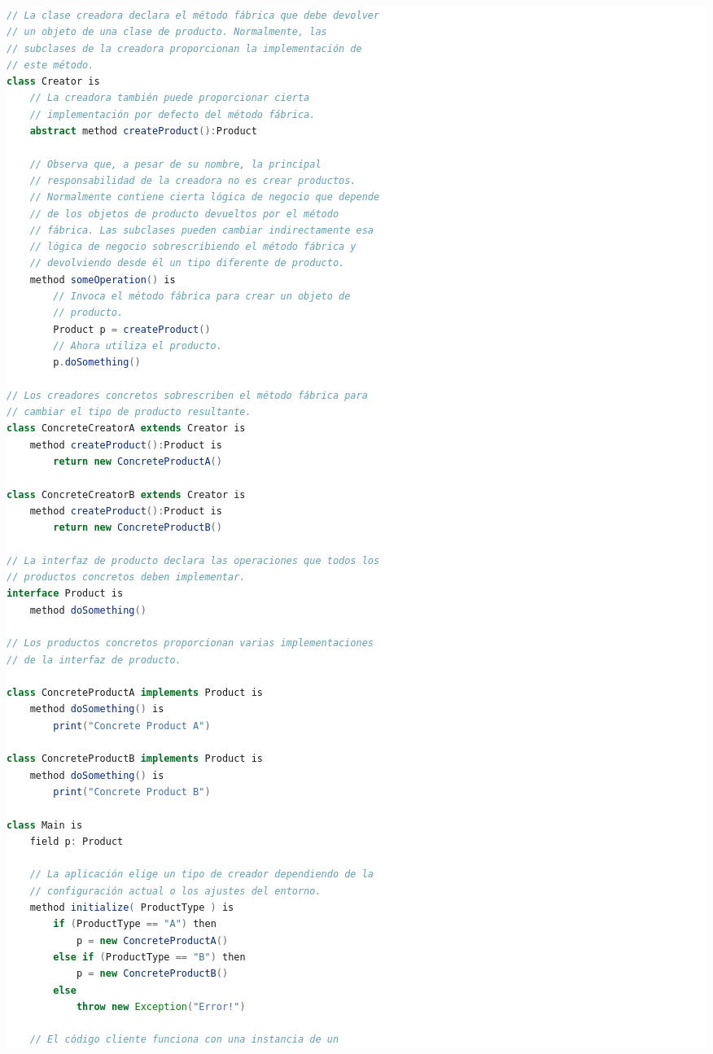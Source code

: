 ```java
// La clase creadora declara el método fábrica que debe devolver
// un objeto de una clase de producto. Normalmente, las
// subclases de la creadora proporcionan la implementación de
// este método.
class Creator is
    // La creadora también puede proporcionar cierta
    // implementación por defecto del método fábrica.
    abstract method createProduct():Product

    // Observa que, a pesar de su nombre, la principal
    // responsabilidad de la creadora no es crear productos.
    // Normalmente contiene cierta lógica de negocio que depende
    // de los objetos de producto devueltos por el método
    // fábrica. Las subclases pueden cambiar indirectamente esa
    // lógica de negocio sobrescribiendo el método fábrica y
    // devolviendo desde él un tipo diferente de producto.
    method someOperation() is
        // Invoca el método fábrica para crear un objeto de
        // producto.
        Product p = createProduct()
        // Ahora utiliza el producto.
        p.doSomething()

// Los creadores concretos sobrescriben el método fábrica para
// cambiar el tipo de producto resultante.
class ConcreteCreatorA extends Creator is
    method createProduct():Product is
        return new ConcreteProductA()

class ConcreteCreatorB extends Creator is
    method createProduct():Product is
        return new ConcreteProductB()

// La interfaz de producto declara las operaciones que todos los
// productos concretos deben implementar.
interface Product is
    method doSomething()

// Los productos concretos proporcionan varias implementaciones
// de la interfaz de producto.

class ConcreteProductA implements Product is
    method doSomething() is
        print("Concrete Product A")

class ConcreteProductB implements Product is
    method doSomething() is
        print("Concrete Product B")

class Main is
    field p: Product

    // La aplicación elige un tipo de creador dependiendo de la
    // configuración actual o los ajustes del entorno.
    method initialize( ProductType ) is
        if (ProductType == "A") then
            p = new ConcreteProductA()
        else if (ProductType == "B") then
            p = new ConcreteProductB()
        else
            throw new Exception("Error!")

    // El código cliente funciona con una instancia de un
```